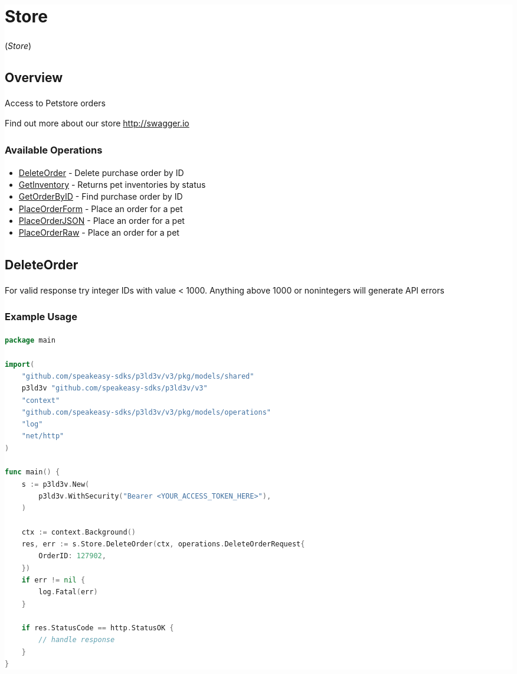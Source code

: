 # Store
(*Store*)

## Overview

Access to Petstore orders

Find out more about our store
<http://swagger.io>
### Available Operations

* [DeleteOrder](#deleteorder) - Delete purchase order by ID
* [GetInventory](#getinventory) - Returns pet inventories by status
* [GetOrderByID](#getorderbyid) - Find purchase order by ID
* [PlaceOrderForm](#placeorderform) - Place an order for a pet
* [PlaceOrderJSON](#placeorderjson) - Place an order for a pet
* [PlaceOrderRaw](#placeorderraw) - Place an order for a pet

## DeleteOrder

For valid response try integer IDs with value < 1000. Anything above 1000 or nonintegers will generate API errors

### Example Usage

```go
package main

import(
	"github.com/speakeasy-sdks/p3ld3v/v3/pkg/models/shared"
	p3ld3v "github.com/speakeasy-sdks/p3ld3v/v3"
	"context"
	"github.com/speakeasy-sdks/p3ld3v/v3/pkg/models/operations"
	"log"
	"net/http"
)

func main() {
    s := p3ld3v.New(
        p3ld3v.WithSecurity("Bearer <YOUR_ACCESS_TOKEN_HERE>"),
    )

    ctx := context.Background()
    res, err := s.Store.DeleteOrder(ctx, operations.DeleteOrderRequest{
        OrderID: 127902,
    })
    if err != nil {
        log.Fatal(err)
    }

    if res.StatusCode == http.StatusOK {
        // handle response
    }
}
```
